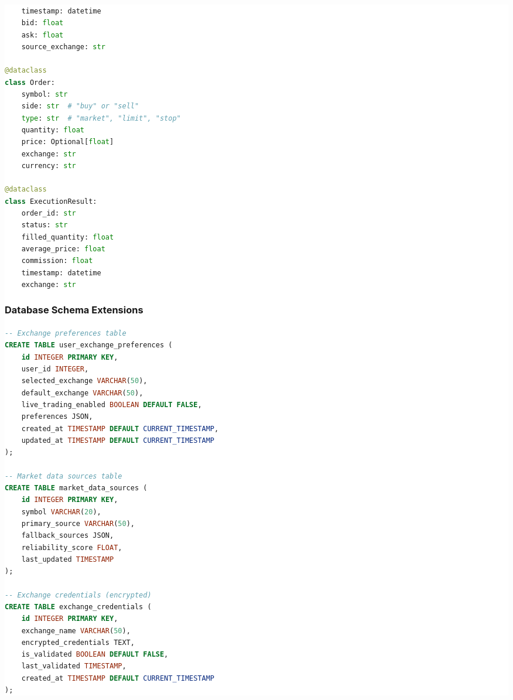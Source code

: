 ```python
    timestamp: datetime
    bid: float
    ask: float
    source_exchange: str

@dataclass
class Order:
    symbol: str
    side: str  # "buy" or "sell"
    type: str  # "market", "limit", "stop"
    quantity: float
    price: Optional[float]
    exchange: str
    currency: str

@dataclass
class ExecutionResult:
    order_id: str
    status: str
    filled_quantity: float
    average_price: float
    commission: float
    timestamp: datetime
    exchange: str
```

### Database Schema Extensions

```sql
-- Exchange preferences table
CREATE TABLE user_exchange_preferences (
    id INTEGER PRIMARY KEY,
    user_id INTEGER,
    selected_exchange VARCHAR(50),
    default_exchange VARCHAR(50),
    live_trading_enabled BOOLEAN DEFAULT FALSE,
    preferences JSON,
    created_at TIMESTAMP DEFAULT CURRENT_TIMESTAMP,
    updated_at TIMESTAMP DEFAULT CURRENT_TIMESTAMP
);

-- Market data sources table
CREATE TABLE market_data_sources (
    id INTEGER PRIMARY KEY,
    symbol VARCHAR(20),
    primary_source VARCHAR(50),
    fallback_sources JSON,
    reliability_score FLOAT,
    last_updated TIMESTAMP
);

-- Exchange credentials (encrypted)
CREATE TABLE exchange_credentials (
    id INTEGER PRIMARY KEY,
    exchange_name VARCHAR(50),
    encrypted_credentials TEXT,
    is_validated BOOLEAN DEFAULT FALSE,
    last_validated TIMESTAMP,
    created_at TIMESTAMP DEFAULT CURRENT_TIMESTAMP
);
```
